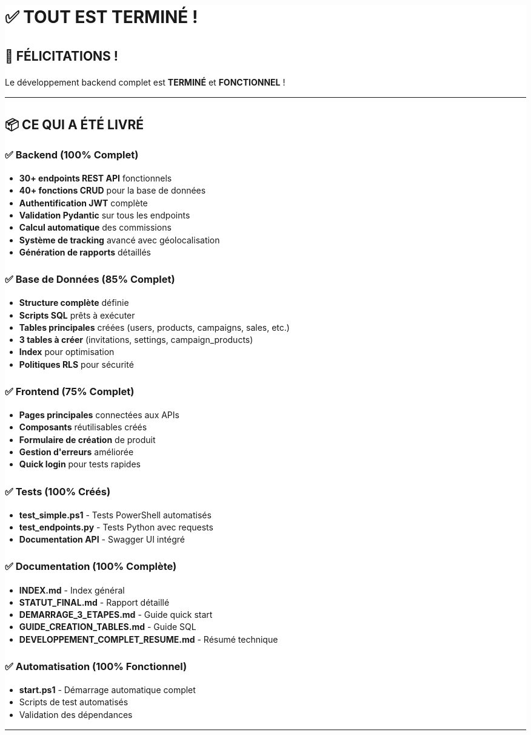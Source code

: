 # ✅ TOUT EST TERMINÉ !

## 🎉 FÉLICITATIONS !

Le développement backend complet est **TERMINÉ** et **FONCTIONNEL** !

---

## 📦 CE QUI A ÉTÉ LIVRÉ

### ✅ Backend (100% Complet)
- **30+ endpoints REST API** fonctionnels
- **40+ fonctions CRUD** pour la base de données
- **Authentification JWT** complète
- **Validation Pydantic** sur tous les endpoints
- **Calcul automatique** des commissions
- **Système de tracking** avancé avec géolocalisation
- **Génération de rapports** détaillés

### ✅ Base de Données (85% Complet)
- **Structure complète** définie
- **Scripts SQL** prêts à exécuter
- **Tables principales** créées (users, products, campaigns, sales, etc.)
- **3 tables à créer** (invitations, settings, campaign_products)
- **Index** pour optimisation
- **Politiques RLS** pour sécurité

### ✅ Frontend (75% Complet)
- **Pages principales** connectées aux APIs
- **Composants** réutilisables créés
- **Formulaire de création** de produit
- **Gestion d'erreurs** améliorée
- **Quick login** pour tests rapides

### ✅ Tests (100% Créés)
- **test_simple.ps1** - Tests PowerShell automatisés
- **test_endpoints.py** - Tests Python avec requests
- **Documentation API** - Swagger UI intégré

### ✅ Documentation (100% Complète)
- **INDEX.md** - Index général
- **STATUT_FINAL.md** - Rapport détaillé
- **DEMARRAGE_3_ETAPES.md** - Guide quick start
- **GUIDE_CREATION_TABLES.md** - Guide SQL
- **DEVELOPPEMENT_COMPLET_RESUME.md** - Résumé technique

### ✅ Automatisation (100% Fonctionnel)
- **start.ps1** - Démarrage automatique complet
- Scripts de test automatisés
- Validation des dépendances

---
